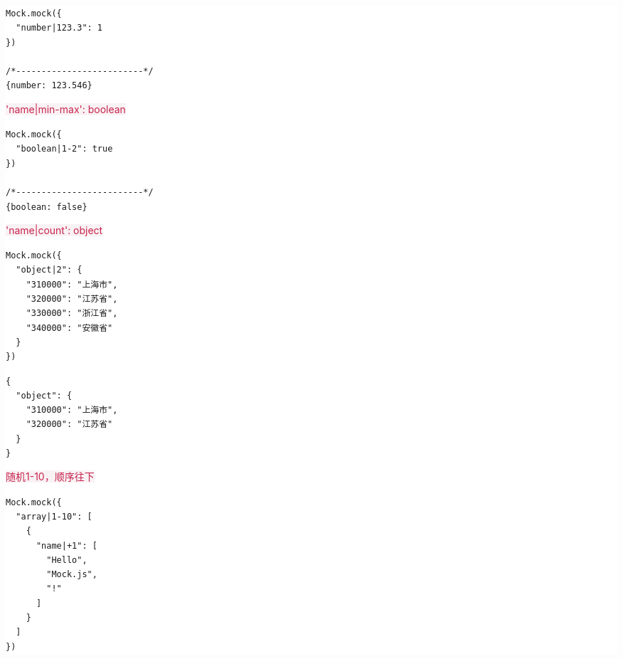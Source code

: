 ```
Mock.mock({
  "number|123.3": 1
})

/*-------------------------*/
{number: 123.546}
```



<span style="color: #c7254e; background: #f9f2f4;">'name|min-max': boolean</span>

```
Mock.mock({
  "boolean|1-2": true
})

/*-------------------------*/
{boolean: false}
```



<span style="color: #c7254e; background: #f9f2f4;">'name|count': object</span>

```
Mock.mock({
  "object|2": {
    "310000": "上海市",
    "320000": "江苏省",
    "330000": "浙江省",
    "340000": "安徽省"
  }
})
```

```
{
  "object": {
    "310000": "上海市",
    "320000": "江苏省"
  }
}
```



<span style="color: #c7254e; background: #f9f2f4;">随机1-10，顺序往下</span>

```
Mock.mock({
  "array|1-10": [
    {
      "name|+1": [
        "Hello",
        "Mock.js",
        "!"
      ]
    }
  ]
})
```
